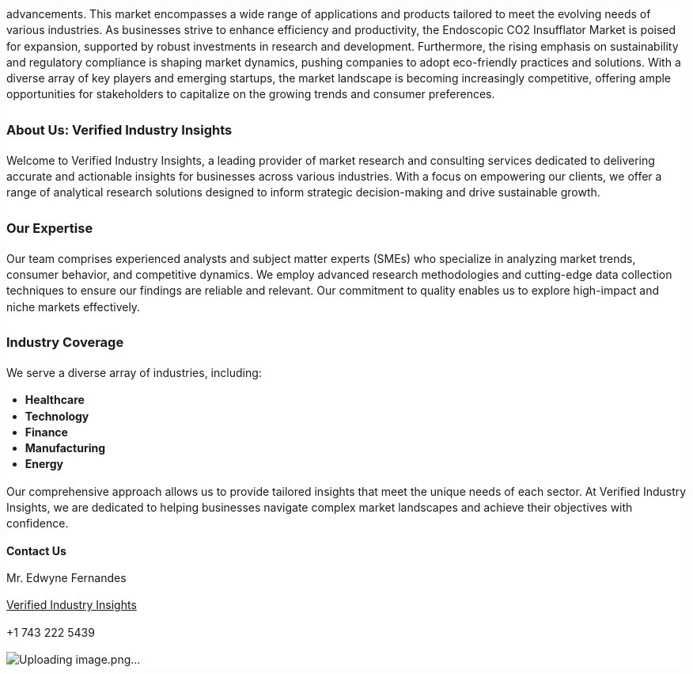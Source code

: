 advancements. This market encompasses a wide range of applications and products tailored to meet the evolving needs of various industries. As businesses strive to enhance efficiency and productivity, the Endoscopic CO2 Insufflator Market is poised for expansion, supported by robust investments in research and development. Furthermore, the rising emphasis on sustainability and regulatory compliance is shaping market dynamics, pushing companies to adopt eco-friendly practices and solutions. With a diverse array of key players and emerging startups, the market landscape is becoming increasingly competitive, offering ample opportunities for stakeholders to capitalize on the growing trends and consumer preferences.</p><h3>About Us: Verified Industry Insights</h3><p>Welcome to Verified Industry Insights, a leading provider of market research and consulting services dedicated to delivering accurate and actionable insights for businesses across various industries. With a focus on empowering our clients, we offer a range of analytical research solutions designed to inform strategic decision-making and drive sustainable growth.</p><h3>Our Expertise</h3><p>Our team comprises experienced analysts and subject matter experts (SMEs) who specialize in analyzing market trends, consumer behavior, and competitive dynamics. We employ advanced research methodologies and cutting-edge data collection techniques to ensure our findings are reliable and relevant. Our commitment to quality enables us to explore high-impact and niche markets effectively.</p><h3>Industry Coverage</h3><p>We serve a diverse array of industries, including:</p><ul><li><strong>Healthcare</strong></li><li><strong>Technology</strong></li><li><strong>Finance</strong></li><li><strong>Manufacturing</strong></li><li><strong>Energy</strong></li></ul><p>Our comprehensive approach allows us to provide tailored insights that meet the unique needs of each sector. At Verified Industry Insights, we are dedicated to helping businesses navigate complex market landscapes and achieve their objectives with confidence.</p><p><strong>Contact Us</strong></p><p>Mr. Edwyne Fernandes</p><p><a href="https://www.verifiedindustryinsights.com/">Verified Industry Insights</a></p><p>+1 743 222 5439</p>
![Uploading image.png…]()
